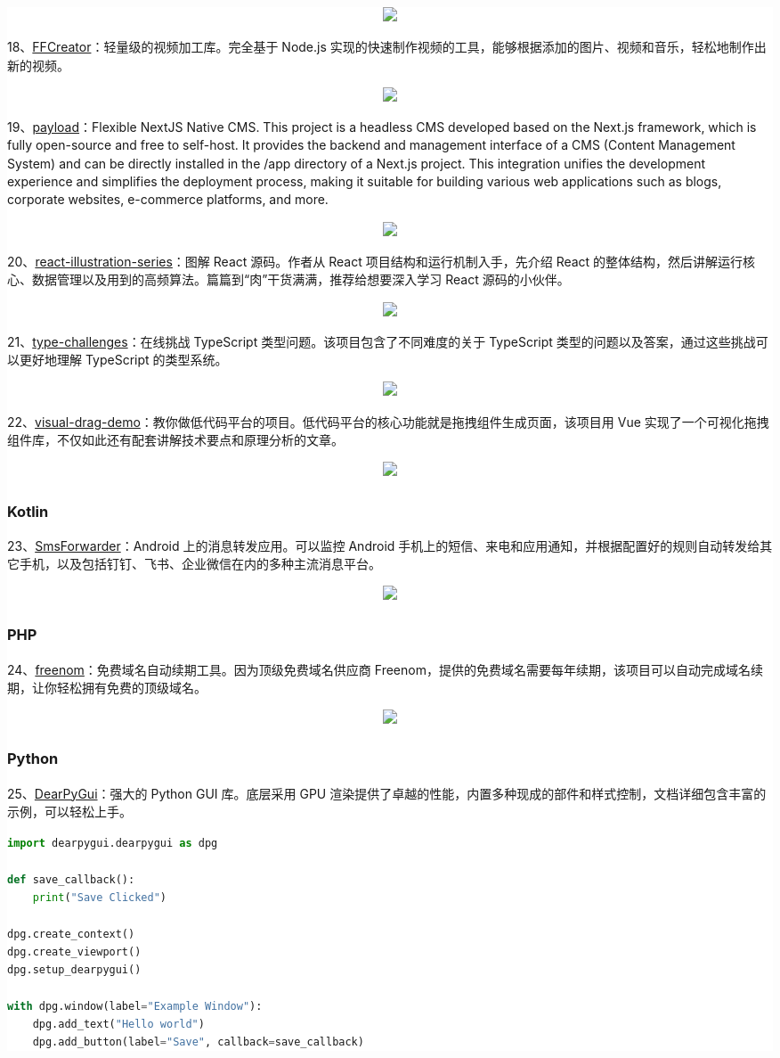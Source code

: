 <p align="center"><img src='https://raw.githubusercontent.com/521xueweihan/img3/master/hellogithub/75/85701992.gif' style="max-width:80%; max-height=80%;"></img></p>

18、[FFCreator](https://hellogithub.com/en/periodical/statistics/click?target=https://github.com/tnfe/FFCreator)：轻量级的视频加工库。完全基于 Node.js 实现的快速制作视频的工具，能够根据添加的图片、视频和音乐，轻松地制作出新的视频。

<p align="center"><img src='https://raw.githubusercontent.com/521xueweihan/img3/master/hellogithub/75/307274978.gif' style="max-width:80%; max-height=80%;"></img></p>

19、[payload](https://hellogithub.com/en/periodical/statistics/click?target=https://github.com/payloadcms/payload)：Flexible NextJS Native CMS. This project is a headless CMS developed based on the Next.js framework, which is fully open-source and free to self-host. It provides the backend and management interface of a CMS (Content Management System) and can be directly installed in the /app directory of a Next.js project. This integration unifies the development experience and simplifies the deployment process, making it suitable for building various web applications such as blogs, corporate websites, e-commerce platforms, and more.

<p align="center"><img src='https://raw.githubusercontent.com/521xueweihan/img3/master/hellogithub/75/327089870.png' style="max-width:80%; max-height=80%;"></img></p>

20、[react-illustration-series](https://hellogithub.com/en/periodical/statistics/click?target=https://github.com/7kms/react-illustration-series)：图解 React 源码。作者从 React 项目结构和运行机制入手，先介绍 React 的整体结构，然后讲解运行核心、数据管理以及用到的高频算法。篇篇到“肉”干货满满，推荐给想要深入学习 React 源码的小伙伴。

<p align="center"><img src='https://raw.githubusercontent.com/521xueweihan/img3/master/hellogithub/75/261826424.png' style="max-width:80%; max-height=80%;"></img></p>

21、[type-challenges](https://hellogithub.com/en/periodical/statistics/click?target=https://github.com/type-challenges/type-challenges)：在线挑战 TypeScript 类型问题。该项目包含了不同难度的关于 TypeScript 类型的问题以及答案，通过这些挑战可以更好地理解 TypeScript 的类型系统。

<p align="center"><img src='https://raw.githubusercontent.com/521xueweihan/img3/master/hellogithub/75/281975310.png' style="max-width:80%; max-height=80%;"></img></p>

22、[visual-drag-demo](https://hellogithub.com/en/periodical/statistics/click?target=https://github.com/woai3c/visual-drag-demo)：教你做低代码平台的项目。低代码平台的核心功能就是拖拽组件生成页面，该项目用 Vue 实现了一个可视化拖拽组件库，不仅如此还有配套讲解技术要点和原理分析的文章。

<p align="center"><img src='https://raw.githubusercontent.com/521xueweihan/img3/master/hellogithub/75/321979911.gif' style="max-width:80%; max-height=80%;"></img></p>

### Kotlin
23、[SmsForwarder](https://hellogithub.com/en/periodical/statistics/click?target=https://github.com/pppscn/SmsForwarder)：Android 上的消息转发应用。可以监控 Android 手机上的短信、来电和应用通知，并根据配置好的规则自动转发给其它手机，以及包括钉钉、飞书、企业微信在内的多种主流消息平台。

<p align="center"><img src='https://raw.githubusercontent.com/521xueweihan/img3/master/hellogithub/75/337594329.png' style="max-width:80%; max-height=80%;"></img></p>

### PHP
24、[freenom](https://hellogithub.com/en/periodical/statistics/click?target=https://github.com/luolongfei/freenom)：免费域名自动续期工具。因为顶级免费域名供应商 Freenom，提供的免费域名需要每年续期，该项目可以自动完成域名续期，让你轻松拥有免费的顶级域名。

<p align="center"><img src='https://raw.githubusercontent.com/521xueweihan/img3/master/hellogithub/75/404921727.png' style="max-width:80%; max-height=80%;"></img></p>

### Python
25、[DearPyGui](https://hellogithub.com/en/periodical/statistics/click?target=https://github.com/hoffstadt/DearPyGui)：强大的 Python GUI 库。底层采用 GPU 渲染提供了卓越的性能，内置多种现成的部件和样式控制，文档详细包含丰富的示例，可以轻松上手。
```python
import dearpygui.dearpygui as dpg

def save_callback():
    print("Save Clicked")

dpg.create_context()
dpg.create_viewport()
dpg.setup_dearpygui()

with dpg.window(label="Example Window"):
    dpg.add_text("Hello world")
    dpg.add_button(label="Save", callback=save_callback)
```